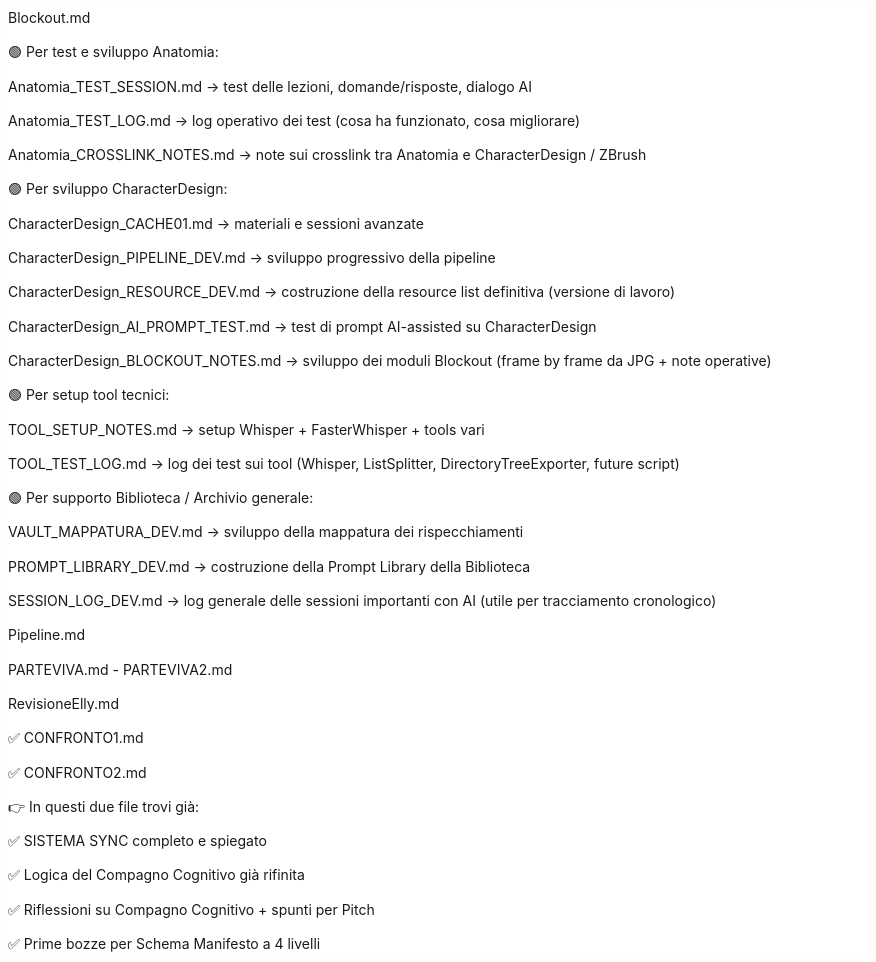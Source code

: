 Blockout.md



🟢 Per test e sviluppo Anatomia:

Anatomia_TEST_SESSION.md → test delle lezioni, domande/risposte, dialogo AI

Anatomia_TEST_LOG.md → log operativo dei test (cosa ha funzionato, cosa migliorare)

Anatomia_CROSSLINK_NOTES.md → note sui crosslink tra Anatomia e CharacterDesign / ZBrush

🟢 Per sviluppo CharacterDesign:

CharacterDesign_CACHE01.md → materiali e sessioni avanzate

CharacterDesign_PIPELINE_DEV.md → sviluppo progressivo della pipeline

CharacterDesign_RESOURCE_DEV.md → costruzione della resource list definitiva (versione di lavoro)

CharacterDesign_AI_PROMPT_TEST.md → test di prompt AI-assisted su CharacterDesign

CharacterDesign_BLOCKOUT_NOTES.md → sviluppo dei moduli Blockout (frame by frame da JPG + note operative)

🟢 Per setup tool tecnici:

TOOL_SETUP_NOTES.md → setup Whisper + FasterWhisper + tools vari

TOOL_TEST_LOG.md → log dei test sui tool (Whisper, ListSplitter, DirectoryTreeExporter, future script)

🟢 Per supporto Biblioteca / Archivio generale:

VAULT_MAPPATURA_DEV.md → sviluppo della mappatura dei rispecchiamenti

PROMPT_LIBRARY_DEV.md → costruzione della Prompt Library della Biblioteca

SESSION_LOG_DEV.md → log generale delle sessioni importanti con AI (utile per tracciamento cronologico)

Pipeline.md



PARTEVIVA.md   -  PARTEVIVA2.md

RevisioneElly.md



✅ CONFRONTO1.md

✅ CONFRONTO2.md



👉 In questi due file trovi già:



✅ SISTEMA SYNC completo e spiegato

✅ Logica del Compagno Cognitivo già rifinita

✅ Riflessioni su Compagno Cognitivo + spunti per Pitch

✅ Prime bozze per Schema Manifesto a 4 livelli

